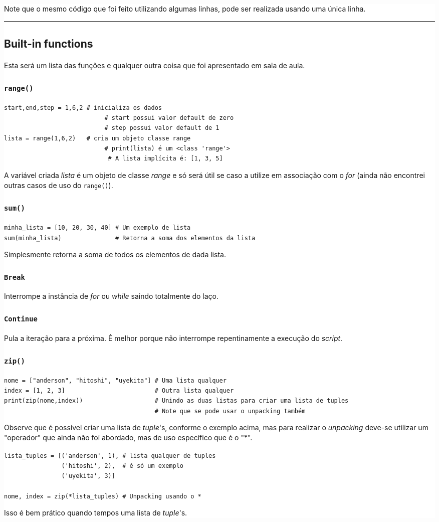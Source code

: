 Note que o mesmo código que foi feito utilizando algumas linhas, pode ser realizada usando uma única linha.

**********************************************************
## Built-in functions

Esta será um lista das funções e qualquer outra coisa que foi apresentado em sala de aula.

### `range()`
```{py}
start,end,step = 1,6,2 # inicializa os dados
                            # start possui valor default de zero
                            # step possui valor default de 1
lista = range(1,6,2)   # cria um objeto classe range
                            # print(lista) é um <class 'range'>
                             # A lista implícita é: [1, 3, 5]
```
A variável criada _lista_ é um objeto de classe _range_ e só será útil se caso a utilize em associação com o _for_ (ainda não encontrei outras casos de uso do `range()`).

### `sum()`
```{py}
minha_lista = [10, 20, 30, 40] # Um exemplo de lista
sum(minha_lista)               # Retorna a soma dos elementos da lista
```
Simplesmente retorna a soma de todos os elementos de dada lista.

### `Break`

Interrompe a instância de _for_ ou _while_ saindo totalmente do laço.

### `Continue`

Pula a iteração para a próxima. É melhor porque não interrompe repentinamente a execução do _script_.

### `zip()`
```{py}
nome = ["anderson", "hitoshi", "uyekita"] # Uma lista qualquer
index = [1, 2, 3]                         # Outra lista qualquer
print(zip(nome,index))                    # Unindo as duas listas para criar uma lista de tuples
                                          # Note que se pode usar o unpacking também
```
Observe que é possível criar uma lista de _tuple_'s, conforme o exemplo acima, mas para realizar o _unpacking_ deve-se utilizar um "operador" que ainda não foi abordado, mas de uso específico que é o "*".

```{py}
lista_tuples = [('anderson', 1), # lista qualquer de tuples
                ('hitoshi', 2),  # é só um exemplo
                ('uyekita', 3)]

nome, index = zip(*lista_tuples) # Unpacking usando o *
```
Isso é bem prático quando tempos uma lista de _tuple_'s.
